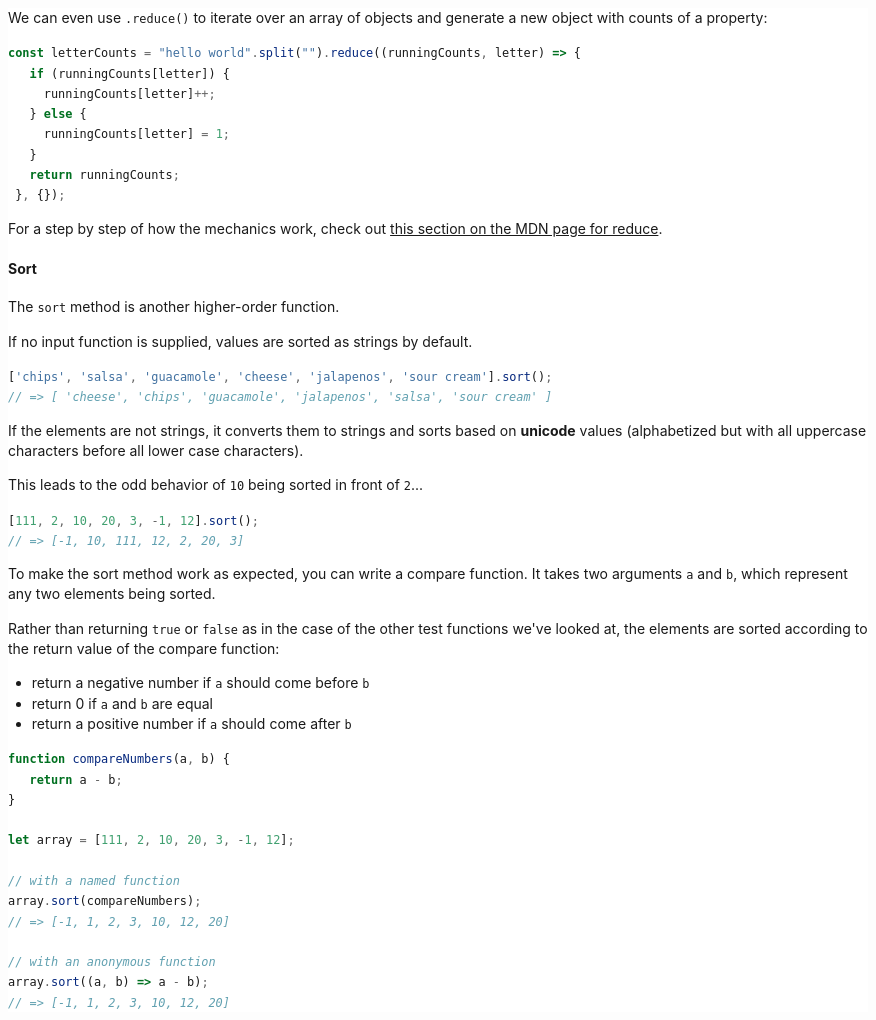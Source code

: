 We can even use `.reduce()` to iterate over an array of objects and generate a new object with counts of a property: 

```javascript
const letterCounts = "hello world".split("").reduce((runningCounts, letter) => {
   if (runningCounts[letter]) {
     runningCounts[letter]++;
   } else {
     runningCounts[letter] = 1;
   }
   return runningCounts;
 }, {});
```

For a step by step of how the mechanics work, check out
[this section on the MDN page for reduce](https://developer.mozilla.org/en-US/docs/Web/JavaScript/Reference/Global_Objects/Array/Reduce#How_reduce_works).

#### Sort

The `sort` method is another higher-order function.

If no input function is supplied, values are sorted as strings by default.

```js
['chips', 'salsa', 'guacamole', 'cheese', 'jalapenos', 'sour cream'].sort();
// => [ 'cheese', 'chips', 'guacamole', 'jalapenos', 'salsa', 'sour cream' ]
```

If the elements are not strings, it converts them to strings and sorts based on
**unicode** values (alphabetized but with all uppercase characters before all
lower case characters).

This leads to the odd behavior of `10` being sorted in front of `2`...

```js
[111, 2, 10, 20, 3, -1, 12].sort();
// => [-1, 10, 111, 12, 2, 20, 3]
```

To make the sort method work as expected, you can write a compare function. It
takes two arguments `a` and `b`, which represent any two elements being sorted.

Rather than returning `true` or `false` as in the case of the other test
functions we've looked at, the elements are sorted according to the return value
of the compare function:

-   return a negative number if `a` should come before `b`
-   return 0 if `a` and `b` are equal
-   return a positive number if `a` should come after `b`

```js
function compareNumbers(a, b) {
   return a - b;
}

let array = [111, 2, 10, 20, 3, -1, 12];

// with a named function
array.sort(compareNumbers);
// => [-1, 1, 2, 3, 10, 12, 20]

// with an anonymous function
array.sort((a, b) => a - b);
// => [-1, 1, 2, 3, 10, 12, 20]
```
